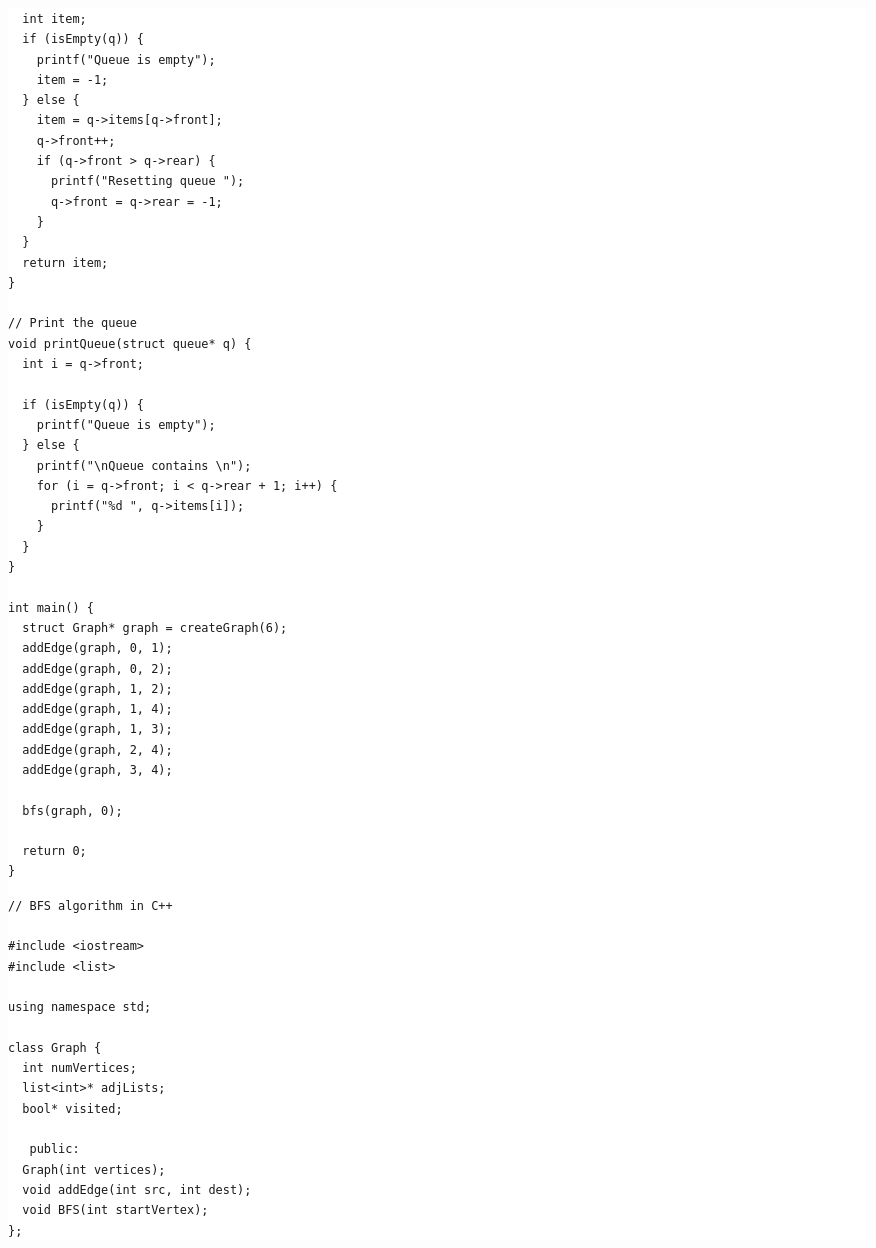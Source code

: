 ```
  int item;
  if (isEmpty(q)) {
    printf("Queue is empty");
    item = -1;
  } else {
    item = q->items[q->front];
    q->front++;
    if (q->front > q->rear) {
      printf("Resetting queue ");
      q->front = q->rear = -1;
    }
  }
  return item;
}

// Print the queue
void printQueue(struct queue* q) {
  int i = q->front;

  if (isEmpty(q)) {
    printf("Queue is empty");
  } else {
    printf("\nQueue contains \n");
    for (i = q->front; i < q->rear + 1; i++) {
      printf("%d ", q->items[i]);
    }
  }
}

int main() {
  struct Graph* graph = createGraph(6);
  addEdge(graph, 0, 1);
  addEdge(graph, 0, 2);
  addEdge(graph, 1, 2);
  addEdge(graph, 1, 4);
  addEdge(graph, 1, 3);
  addEdge(graph, 2, 4);
  addEdge(graph, 3, 4);

  bfs(graph, 0);

  return 0;
}
```

```
// BFS algorithm in C++

#include <iostream>
#include <list>

using namespace std;

class Graph {
  int numVertices;
  list<int>* adjLists;
  bool* visited;

   public:
  Graph(int vertices);
  void addEdge(int src, int dest);
  void BFS(int startVertex);
};

```